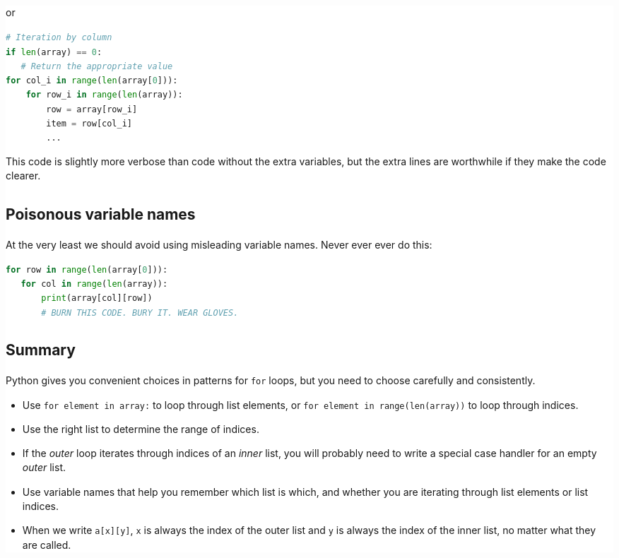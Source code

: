 or 

```python
# Iteration by column
if len(array) == 0: 
   # Return the appropriate value
for col_i in range(len(array[0])):
    for row_i in range(len(array)):
        row = array[row_i]
        item = row[col_i]
        ... 
```

This code is slightly more verbose than code without 
the extra variables, but the extra lines are worthwhile 
if they make the code clearer. 

## Poisonous variable names

At the very least we should avoid using misleading
variable names.  Never ever ever do this: 

```python
for row in range(len(array[0])):
   for col in range(len(array)):
       print(array[col][row])
       # BURN THIS CODE. BURY IT. WEAR GLOVES. 
```

## Summary

Python gives you convenient choices in patterns 
for `for` loops, but you need 
to choose carefully and consistently. 

* Use `for element in array:` to loop through list elements, 
  or `for element in range(len(array))` to loop through 
  indices. 
  
* Use the right list to determine the range of indices. 
  
* If the *outer* loop iterates through indices of an 
  *inner* list, you will probably need to write a 
  special case handler for an empty *outer* list. 
  
* Use variable names that help you remember which
  list is which, and whether you are iterating through 
  list elements or list indices. 

* When we write `a[x][y]`, `x` is always the index of the 
outer list and `y` is always the index of the inner list, 
no matter what they are called.  
